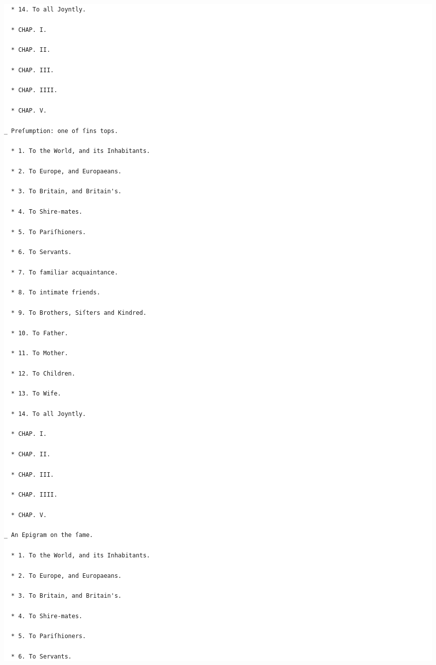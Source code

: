       * 14. To all Joyntly.

      * CHAP. I.

      * CHAP. II.

      * CHAP. III.

      * CHAP. IIII.

      * CHAP. V.

    _ Preſumption: one of ſins tops.

      * 1. To the World, and its Inhabitants.

      * 2. To Europe, and Europaeans.

      * 3. To Britain, and Britain's.

      * 4. To Shire-mates.

      * 5. To Pariſhioners.

      * 6. To Servants.

      * 7. To familiar acquaintance.

      * 8. To intimate friends.

      * 9. To Brothers, Siſters and Kindred.

      * 10. To Father.

      * 11. To Mother.

      * 12. To Children.

      * 13. To Wife.

      * 14. To all Joyntly.

      * CHAP. I.

      * CHAP. II.

      * CHAP. III.

      * CHAP. IIII.

      * CHAP. V.

    _ An Epigram on the ſame.

      * 1. To the World, and its Inhabitants.

      * 2. To Europe, and Europaeans.

      * 3. To Britain, and Britain's.

      * 4. To Shire-mates.

      * 5. To Pariſhioners.

      * 6. To Servants.
